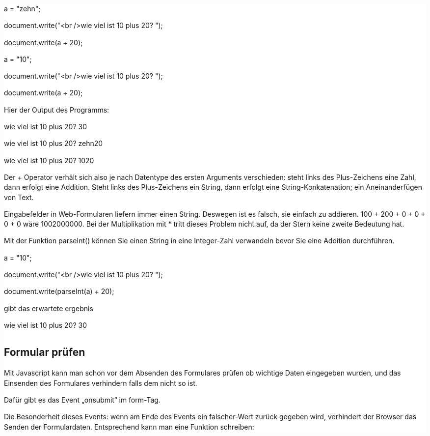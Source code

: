 a = "zehn";

document.write("&lt;br /&gt;wie viel ist 10 plus 20? ");

document.write(a + 20);

a = "10";

document.write("&lt;br /&gt;wie viel ist 10 plus 20? ");

document.write(a + 20);

Hier der Output des Programms:

wie viel ist 10 plus 20? 30

wie viel ist 10 plus 20? zehn20

wie viel ist 10 plus 20? 1020

Der + Operator verhält sich also je nach Datentype des ersten Arguments verschieden: steht links des Plus-Zeichens eine Zahl, dann erfolgt eine Addition. Steht links des Plus-Zeichens ein String, dann erfolgt eine String-Konkatenation; ein Aneinanderfügen von Text.

Eingabefelder in Web-Formularen liefern immer einen String. Deswegen ist es falsch, sie einfach zu addieren. 100 + 200 + 0 + 0 + 0 + 0 wäre 1002000000. Bei der Multiplikation mit * tritt dieses Problem nicht auf, da der Stern keine zweite Bedeutung hat. 

Mit der Funktion parseInt() können Sie einen String in eine Integer-Zahl verwandeln bevor Sie eine Addition durchführen.

a = "10";

document.write("&lt;br /&gt;wie viel ist 10 plus 20? ");

document.write(parseInt(a) + 20);

gibt das erwartete ergebnis

wie viel ist 10 plus 20? 30


Formular prüfen
-----------------
Mit Javascript kann man schon vor dem Absenden des Formulares prüfen ob wichtige Daten eingegeben wurden, und das Einsenden des Formulares verhindern falls dem nicht so ist. 

Dafür gibt es das Event „onsubmit“ im form-Tag. 

<form name="pizzaformular" 
        action="http://webwelt.horus.at/html/form/echo.cgi"
        onsubmit= "wert=formularok(); return wert;">
Die Besonderheit dieses Events: wenn am Ende des Events ein falscher-Wert zurück gegeben wird, verhindert der Browser das Senden der Formulardaten. Entsprechend kann man eine Funktion schreiben:

<script>
      function formularok() {
	    var ok, fehler;
	    ok = true;
		fehler = "";
		